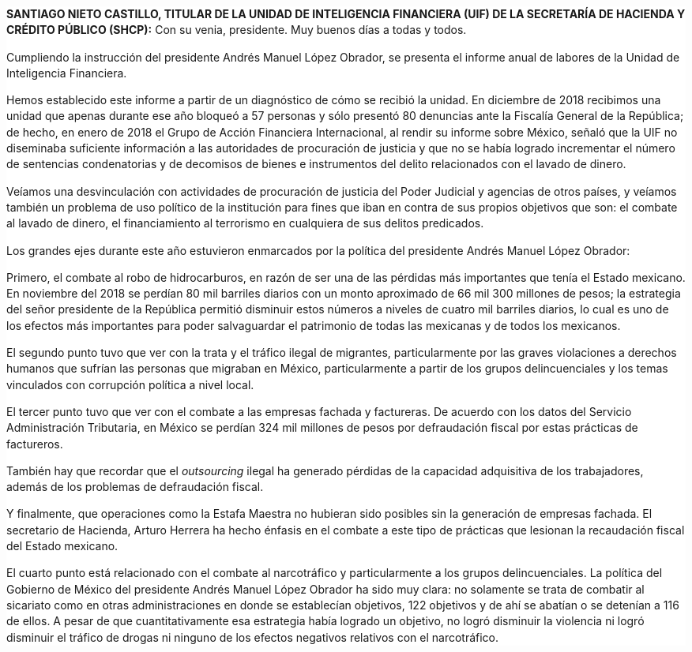 **SANTIAGO NIETO CASTILLO, TITULAR DE LA UNIDAD DE INTELIGENCIA FINANCIERA
(UIF) DE LA SECRETARÍA DE HACIENDA Y CRÉDITO PÚBLICO (SHCP):** Con su venia,
presidente. Muy buenos días a todas y todos.

Cumpliendo la instrucción del presidente Andrés Manuel López Obrador, se
presenta el informe anual de labores de la Unidad de Inteligencia Financiera.

Hemos establecido este informe a partir de un diagnóstico de cómo se recibió
la unidad. En diciembre de 2018 recibimos una unidad que apenas durante ese
año bloqueó a 57 personas y sólo presentó 80 denuncias ante la Fiscalía
General de la República; de hecho, en enero de 2018 el Grupo de Acción
Financiera Internacional, al rendir su informe sobre México, señaló que la UIF
no diseminaba suficiente información a las autoridades de procuración de
justicia y que no se había logrado incrementar el número de sentencias
condenatorias y de decomisos de bienes e instrumentos del delito relacionados
con el lavado de dinero.

Veíamos una desvinculación con actividades de procuración de justicia del
Poder Judicial y agencias de otros países, y veíamos también un problema de
uso político de la institución para fines que iban en contra de sus propios
objetivos que son: el combate al lavado de dinero, el financiamiento al
terrorismo en cualquiera de sus delitos predicados.

Los grandes ejes durante este año estuvieron enmarcados por la política del
presidente Andrés Manuel López Obrador:

Primero, el combate al robo de hidrocarburos, en razón de ser una de las
pérdidas más importantes que tenía el Estado mexicano. En noviembre del 2018
se perdían 80 mil barriles diarios con un monto aproximado de 66 mil 300
millones de pesos; la estrategia del señor presidente de la República permitió
disminuir estos números a niveles de cuatro mil barriles diarios, lo cual es
uno de los efectos más importantes para poder salvaguardar el patrimonio de
todas las mexicanas y de todos los mexicanos.

El segundo punto tuvo que ver con la trata y el tráfico ilegal de migrantes,
particularmente por las graves violaciones a derechos humanos que sufrían las
personas que migraban en México, particularmente a partir de los grupos
delincuenciales y los temas vinculados con corrupción política a nivel local.

El tercer punto tuvo que ver con el combate a las empresas fachada y
factureras. De acuerdo con los datos del Servicio Administración Tributaria,
en México se perdían 324 mil millones de pesos por defraudación fiscal por
estas prácticas de factureros.

También hay que recordar que el _outsourcing_ ilegal ha generado pérdidas de
la capacidad adquisitiva de los trabajadores, además de los problemas de
defraudación fiscal.

Y finalmente, que operaciones como la Estafa Maestra no hubieran sido posibles
sin la generación de empresas fachada. El secretario de Hacienda, Arturo
Herrera ha hecho énfasis en el combate a este tipo de prácticas que lesionan
la recaudación fiscal del Estado mexicano.

El cuarto punto está relacionado con el combate al narcotráfico y
particularmente a los grupos delincuenciales. La política del Gobierno de
México del presidente Andrés Manuel López Obrador ha sido muy clara: no
solamente se trata de combatir al sicariato como en otras administraciones en
donde se establecían objetivos, 122 objetivos y de ahí se abatían o se
detenían a 116 de ellos. A pesar de que cuantitativamente esa estrategia había
logrado un objetivo, no logró disminuir la violencia ni logró disminuir el
tráfico de drogas ni ninguno de los efectos negativos relativos con el
narcotráfico.
